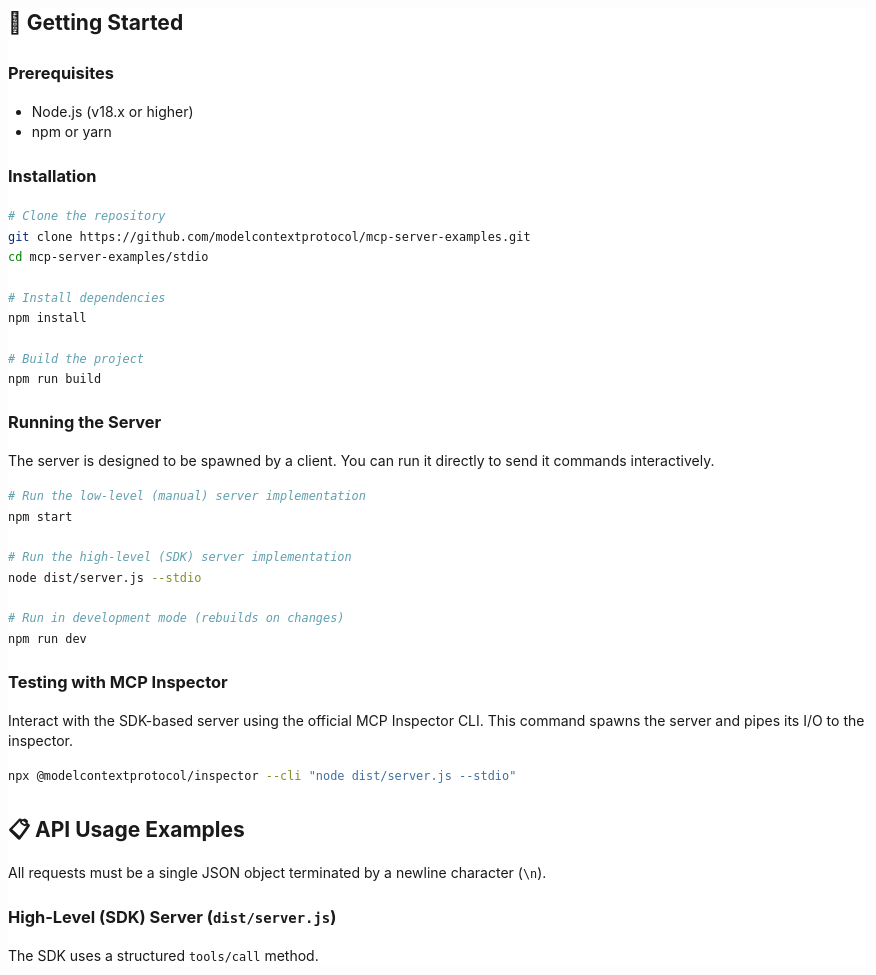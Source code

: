 ## 🚀 Getting Started

### Prerequisites

*   Node.js (v18.x or higher)
*   npm or yarn

### Installation

```bash
# Clone the repository
git clone https://github.com/modelcontextprotocol/mcp-server-examples.git
cd mcp-server-examples/stdio

# Install dependencies
npm install

# Build the project
npm run build
```

### Running the Server

The server is designed to be spawned by a client. You can run it directly to send it commands interactively.

```bash
# Run the low-level (manual) server implementation
npm start

# Run the high-level (SDK) server implementation
node dist/server.js --stdio

# Run in development mode (rebuilds on changes)
npm run dev
```

### Testing with MCP Inspector

Interact with the SDK-based server using the official MCP Inspector CLI. This command spawns the server and pipes its I/O to the inspector.

```bash
npx @modelcontextprotocol/inspector --cli "node dist/server.js --stdio"
```

## 📋 API Usage Examples

All requests must be a single JSON object terminated by a newline character (`\n`).

### High-Level (SDK) Server (`dist/server.js`)

The SDK uses a structured `tools/call` method.
